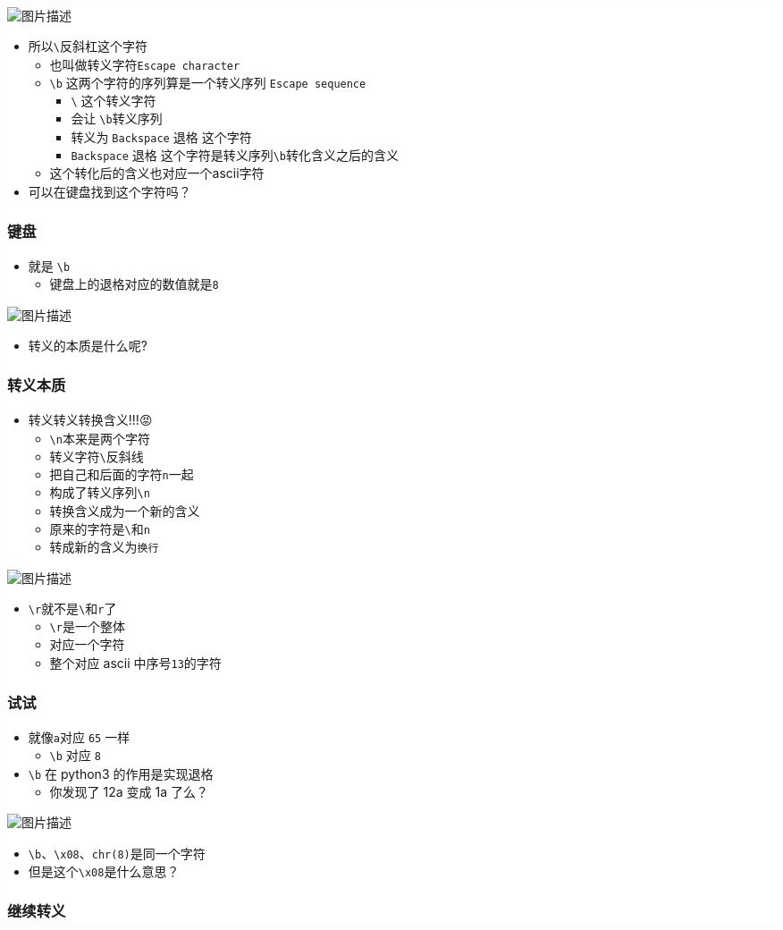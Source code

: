 ![图片描述](https://doc.shiyanlou.com/courses/uid1190679-20210224-1614157679393)

- 所以`\`反斜杠这个字符
	- 也叫做转义字符`Escape character`
	- `\b` 这两个字符的序列算是一个转义序列 `Escape sequence`
		- `\` 这个转义字符
		- 会让 `\b`转义序列 
		- 转义为 `Backspace` 退格 这个字符
		- `Backspace` 退格 这个字符是转义序列`\b`转化含义之后的含义
	- 这个转化后的含义也对应一个ascii字符
- 可以在键盘找到这个字符吗？

### 键盘

- 就是 `\b`
	- 键盘上的<kbd>退格</kbd>对应的数值就是`8`

![图片描述](https://doc.shiyanlou.com/courses/uid1190679-20210226-1614310192087)

- 转义的本质是什么呢?

### 转义本质

- 转义转义转换含义!!!😡
  - `\n`本来是两个字符
  - 转义字符`\`反斜线
  - 把自己和后面的字符`n`一起
  - 构成了转义序列`\n`
  - 转换含义成为一个新的含义
  - 原来的字符是`\`和`n`
  - 转成新的含义为`换行`

![图片描述](https://doc.shiyanlou.com/courses/uid1190679-20220414-1649941727864)


- `\r`就不是`\`和`r`了
	- `\r`是一个整体
	- 对应一个字符
	- 整个对应 ascii 中序号`13`的字符

### 试试

- 就像`a`对应 `65` 一样
	- `\b` 对应 `8`
- `\b` 在 python3 的作用是实现退格
	- 你发现了 12a 变成 1a 了么？

![图片描述](https://doc.shiyanlou.com/courses/uid1190679-20210923-1632394056849)

- `\b`、`\x08`、`chr(8)`是同一个字符
- 但是这个`\x08`是什么意思？

### 继续转义
